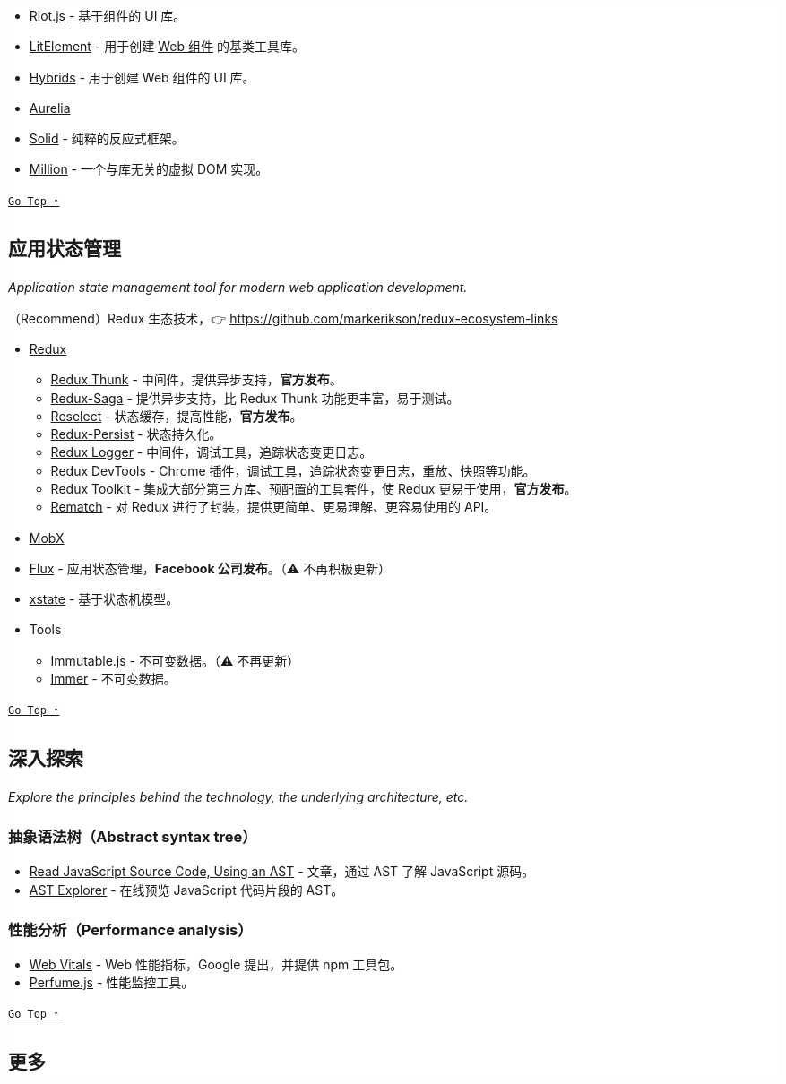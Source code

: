 - [Riot.js](https://riot.js.org/) - 基于组件的 UI 库。
- [LitElement](https://lit-element.polymer-project.org/) - 用于创建 [Web 组件](https://developer.mozilla.org/en-US/docs/Web/Web_Components) 的基类工具库。
- [Hybrids](https://hybrids.js.org/) - 用于创建 Web 组件的 UI 库。

- [Aurelia](https://aurelia.io/)

- [Solid](https://www.solidjs.com/) - 纯粹的反应式框架。
- [Million](https://million.js.org/) - 一个与库无关的虚拟 DOM 实现。

[`Go Top ↑`](#awesome-web-front-end-list)

## 应用状态管理

*Application state management tool for modern web application development.*

（Recommend）Redux 生态技术，:point_right: https://github.com/markerikson/redux-ecosystem-links

- [Redux](https://redux.js.org/)
  - [Redux Thunk](https://github.com/reduxjs/redux-thunk) - 中间件，提供异步支持，**官方发布**。
  - [Redux-Saga](https://redux-saga.js.org/) - 提供异步支持，比 Redux Thunk 功能更丰富，易于测试。
  - [Reselect](https://github.com/reduxjs/reselect) - 状态缓存，提高性能，**官方发布**。
  - [Redux-Persist](https://github.com/rt2zz/redux-persist) - 状态持久化。
  - [Redux Logger](https://github.com/LogRocket/redux-logger) - 中间件，调试工具，追踪状态变更日志。
  - [Redux DevTools](https://github.com/reduxjs/redux-devtools) - Chrome 插件，调试工具，追踪状态变更日志，重放、快照等功能。
  - [Redux Toolkit](https://redux-toolkit.js.org/) - 集成大部分第三方库、预配置的工具套件，使 Redux 更易于使用，**官方发布**。
  - [Rematch](https://rematch.github.io/rematch/) - 对 Redux 进行了封装，提供更简单、更易理解、更容易使用的 API。
- [MobX](https://mobx.js.org/)
- [Flux](https://facebook.github.io/flux/) - 应用状态管理，**Facebook 公司发布**。（:warning: 不再积极更新）
- [xstate](https://github.com/statelyai/xstate) - 基于状态机模型。

- Tools
  - [Immutable.js](https://immutable-js.github.io/immutable-js/) - 不可变数据。（:warning: 不再更新）
  - [Immer](https://immerjs.github.io/immer/) - 不可变数据。

[`Go Top ↑`](#awesome-web-front-end-list)

## 深入探索

*Explore the principles behind the technology, the underlying architecture, etc.*

### 抽象语法树（Abstract syntax tree）

- [Read JavaScript Source Code, Using an AST](https://www.digitalocean.com/community/tutorials/js-traversing-ast) - 文章，通过 AST 了解 JavaScript 源码。
- [AST Explorer](https://astexplorer.net/) - 在线预览 JavaScript 代码片段的 AST。

### 性能分析（Performance analysis）

- [Web Vitals](https://web.dev/vitals/) - Web 性能指标，Google 提出，并提供 npm 工具包。
- [Perfume.js](https://zizzamia.github.io/perfume/) - 性能监控工具。

[`Go Top ↑`](#awesome-web-front-end-list)

## 更多
